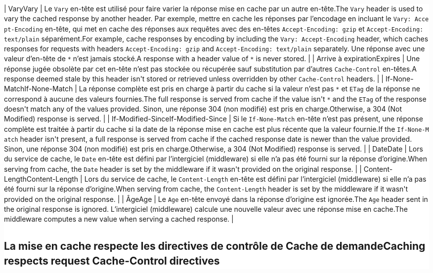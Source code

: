 | <span data-ttu-id="3cb9e-176">Vary</span><span class="sxs-lookup"><span data-stu-id="3cb9e-176">Vary</span></span> | <span data-ttu-id="3cb9e-177">Le `Vary` en-tête est utilisé pour faire varier la réponse mise en cache par un autre en-tête.</span><span class="sxs-lookup"><span data-stu-id="3cb9e-177">The `Vary` header is used to vary the cached response by another header.</span></span> <span data-ttu-id="3cb9e-178">Par exemple, mettre en cache les réponses par l’encodage en incluant le `Vary: Accept-Encoding` en-tête, qui met en cache des réponses aux requêtes avec des en-têtes `Accept-Encoding: gzip` et `Accept-Encoding: text/plain` séparément.</span><span class="sxs-lookup"><span data-stu-id="3cb9e-178">For example, cache responses by encoding by including the `Vary: Accept-Encoding` header, which caches responses for requests with headers `Accept-Encoding: gzip` and `Accept-Encoding: text/plain` separately.</span></span> <span data-ttu-id="3cb9e-179">Une réponse avec une valeur d’en-tête de `*` n’est jamais stocké.</span><span class="sxs-lookup"><span data-stu-id="3cb9e-179">A response with a header value of `*` is never stored.</span></span> |
| <span data-ttu-id="3cb9e-180">Arrive à expiration</span><span class="sxs-lookup"><span data-stu-id="3cb9e-180">Expires</span></span> | <span data-ttu-id="3cb9e-181">Une réponse jugée obsolète par cet en-tête n’est pas stockée ou récupérée sauf substitution par d’autres `Cache-Control` en-têtes.</span><span class="sxs-lookup"><span data-stu-id="3cb9e-181">A response deemed stale by this header isn't stored or retrieved unless overridden by other `Cache-Control` headers.</span></span> |
| <span data-ttu-id="3cb9e-182">If-None-Match</span><span class="sxs-lookup"><span data-stu-id="3cb9e-182">If-None-Match</span></span> | <span data-ttu-id="3cb9e-183">La réponse complète est pris en charge à partir du cache si la valeur n’est pas `*` et `ETag` de la réponse ne correspond à aucune des valeurs fournies.</span><span class="sxs-lookup"><span data-stu-id="3cb9e-183">The full response is served from cache if the value isn't `*` and the `ETag` of the response doesn't match any of the values provided.</span></span> <span data-ttu-id="3cb9e-184">Sinon, une réponse 304 (non modifié) est pris en charge.</span><span class="sxs-lookup"><span data-stu-id="3cb9e-184">Otherwise, a 304 (Not Modified) response is served.</span></span> |
| <span data-ttu-id="3cb9e-185">If-Modified-Since</span><span class="sxs-lookup"><span data-stu-id="3cb9e-185">If-Modified-Since</span></span> | <span data-ttu-id="3cb9e-186">Si le `If-None-Match` en-tête n’est pas présent, une réponse complète est traitée à partir du cache si la date de la réponse mise en cache est plus récente que la valeur fournie.</span><span class="sxs-lookup"><span data-stu-id="3cb9e-186">If the `If-None-Match` header isn't present, a full response is served from cache if the cached response date is newer than the value provided.</span></span> <span data-ttu-id="3cb9e-187">Sinon, une réponse 304 (non modifié) est pris en charge.</span><span class="sxs-lookup"><span data-stu-id="3cb9e-187">Otherwise, a 304 (Not Modified) response is served.</span></span> |
| <span data-ttu-id="3cb9e-188">Date</span><span class="sxs-lookup"><span data-stu-id="3cb9e-188">Date</span></span> | <span data-ttu-id="3cb9e-189">Lors du service de cache, le `Date` en-tête est défini par l’intergiciel (middleware) si elle n’a pas été fourni sur la réponse d’origine.</span><span class="sxs-lookup"><span data-stu-id="3cb9e-189">When serving from cache, the `Date` header is set by the middleware if it wasn't provided on the original response.</span></span> |
| <span data-ttu-id="3cb9e-190">Content-Length</span><span class="sxs-lookup"><span data-stu-id="3cb9e-190">Content-Length</span></span> | <span data-ttu-id="3cb9e-191">Lors du service de cache, le `Content-Length` en-tête est défini par l’intergiciel (middleware) si elle n’a pas été fourni sur la réponse d’origine.</span><span class="sxs-lookup"><span data-stu-id="3cb9e-191">When serving from cache, the `Content-Length` header is set by the middleware if it wasn't provided on the original response.</span></span> |
| <span data-ttu-id="3cb9e-192">Âge</span><span class="sxs-lookup"><span data-stu-id="3cb9e-192">Age</span></span> | <span data-ttu-id="3cb9e-193">Le `Age` en-tête envoyé dans la réponse d’origine est ignorée.</span><span class="sxs-lookup"><span data-stu-id="3cb9e-193">The `Age` header sent in the original response is ignored.</span></span> <span data-ttu-id="3cb9e-194">L’intergiciel (middleware) calcule une nouvelle valeur avec une réponse mise en cache.</span><span class="sxs-lookup"><span data-stu-id="3cb9e-194">The middleware computes a new value when serving a cached response.</span></span> |

## <a name="caching-respects-request-cache-control-directives"></a><span data-ttu-id="3cb9e-195">La mise en cache respecte les directives de contrôle de Cache de demande</span><span class="sxs-lookup"><span data-stu-id="3cb9e-195">Caching respects request Cache-Control directives</span></span>
